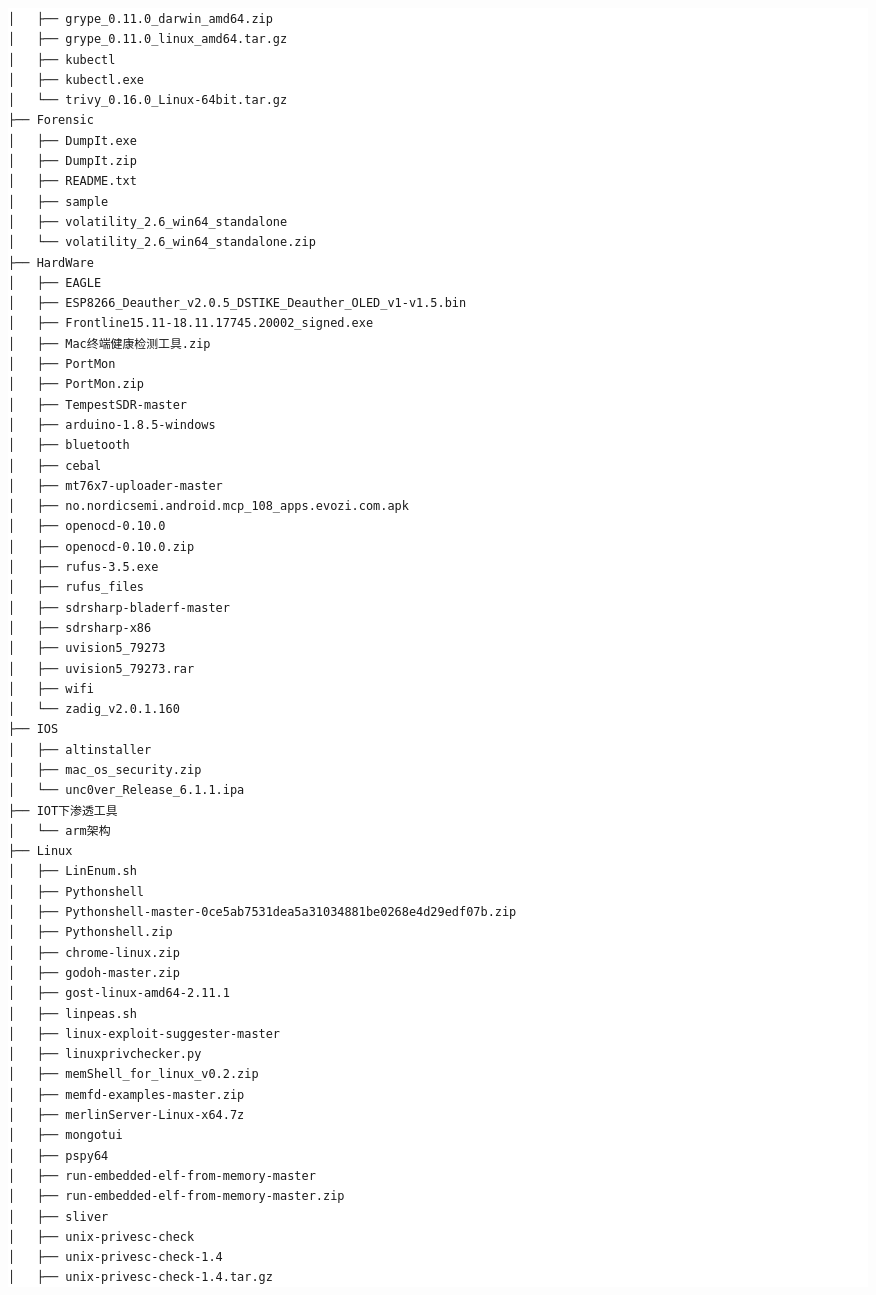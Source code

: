 ```
│   ├── grype_0.11.0_darwin_amd64.zip
│   ├── grype_0.11.0_linux_amd64.tar.gz
│   ├── kubectl
│   ├── kubectl.exe
│   └── trivy_0.16.0_Linux-64bit.tar.gz
├── Forensic
│   ├── DumpIt.exe
│   ├── DumpIt.zip
│   ├── README.txt
│   ├── sample
│   ├── volatility_2.6_win64_standalone
│   └── volatility_2.6_win64_standalone.zip
├── HardWare
│   ├── EAGLE
│   ├── ESP8266_Deauther_v2.0.5_DSTIKE_Deauther_OLED_v1-v1.5.bin
│   ├── Frontline15.11-18.11.17745.20002_signed.exe
│   ├── Mac终端健康检测工具.zip
│   ├── PortMon
│   ├── PortMon.zip
│   ├── TempestSDR-master
│   ├── arduino-1.8.5-windows
│   ├── bluetooth
│   ├── cebal
│   ├── mt76x7-uploader-master
│   ├── no.nordicsemi.android.mcp_108_apps.evozi.com.apk
│   ├── openocd-0.10.0
│   ├── openocd-0.10.0.zip
│   ├── rufus-3.5.exe
│   ├── rufus_files
│   ├── sdrsharp-bladerf-master
│   ├── sdrsharp-x86
│   ├── uvision5_79273
│   ├── uvision5_79273.rar
│   ├── wifi
│   └── zadig_v2.0.1.160
├── IOS
│   ├── altinstaller
│   ├── mac_os_security.zip
│   └── unc0ver_Release_6.1.1.ipa
├── IOT下渗透工具
│   └── arm架构
├── Linux
│   ├── LinEnum.sh
│   ├── Pythonshell
│   ├── Pythonshell-master-0ce5ab7531dea5a31034881be0268e4d29edf07b.zip
│   ├── Pythonshell.zip
│   ├── chrome-linux.zip
│   ├── godoh-master.zip
│   ├── gost-linux-amd64-2.11.1
│   ├── linpeas.sh
│   ├── linux-exploit-suggester-master
│   ├── linuxprivchecker.py
│   ├── memShell_for_linux_v0.2.zip
│   ├── memfd-examples-master.zip
│   ├── merlinServer-Linux-x64.7z
│   ├── mongotui
│   ├── pspy64
│   ├── run-embedded-elf-from-memory-master
│   ├── run-embedded-elf-from-memory-master.zip
│   ├── sliver
│   ├── unix-privesc-check
│   ├── unix-privesc-check-1.4
│   ├── unix-privesc-check-1.4.tar.gz
```